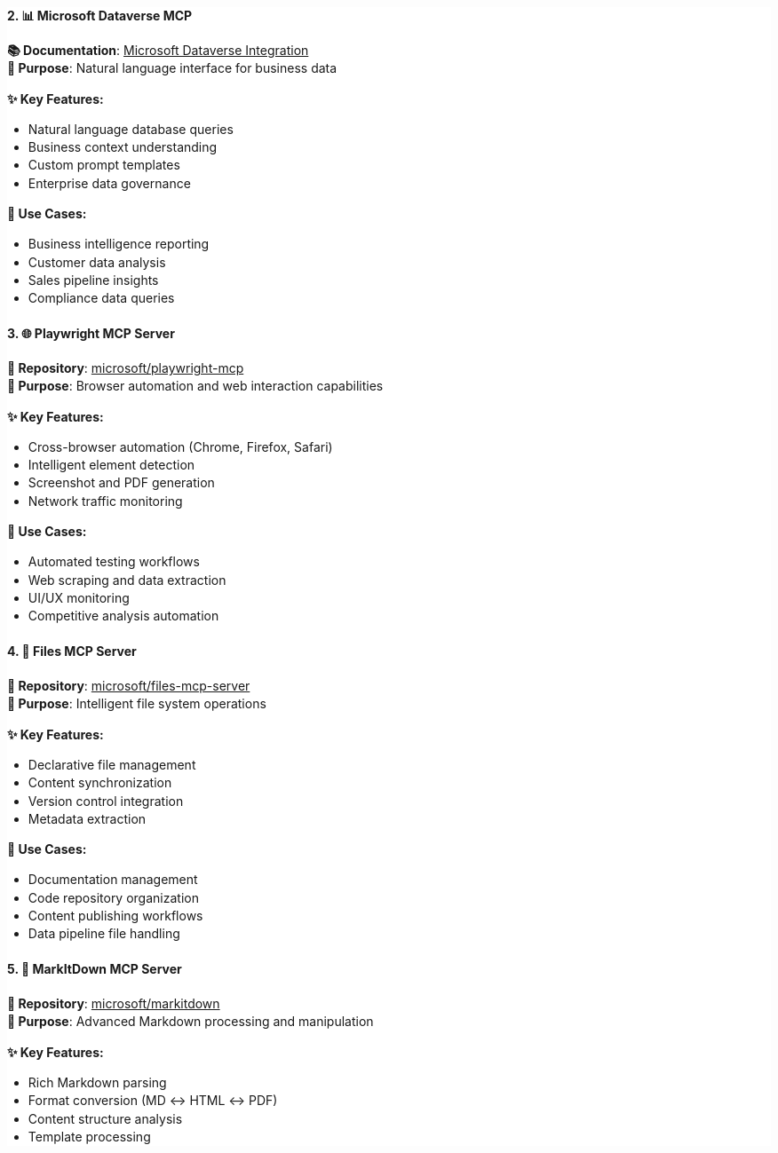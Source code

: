 #### 2. 📊 Microsoft Dataverse MCP
**📚 Documentation**: [Microsoft Dataverse Integration](https://go.microsoft.com/fwlink/?linkid=2320176)  
**🎯 Purpose**: Natural language interface for business data

**✨ Key Features:**
- Natural language database queries
- Business context understanding
- Custom prompt templates
- Enterprise data governance

**🚀 Use Cases:**
- Business intelligence reporting
- Customer data analysis
- Sales pipeline insights
- Compliance data queries

#### 3. 🌐 Playwright MCP Server
**🔗 Repository**: [microsoft/playwright-mcp](https://github.com/microsoft/playwright-mcp)  
**🎯 Purpose**: Browser automation and web interaction capabilities

**✨ Key Features:**
- Cross-browser automation (Chrome, Firefox, Safari)
- Intelligent element detection
- Screenshot and PDF generation
- Network traffic monitoring

**🚀 Use Cases:**
- Automated testing workflows
- Web scraping and data extraction
- UI/UX monitoring
- Competitive analysis automation

#### 4. 📁 Files MCP Server
**🔗 Repository**: [microsoft/files-mcp-server](https://github.com/microsoft/files-mcp-server)  
**🎯 Purpose**: Intelligent file system operations

**✨ Key Features:**
- Declarative file management
- Content synchronization
- Version control integration
- Metadata extraction

**🚀 Use Cases:**
- Documentation management
- Code repository organization
- Content publishing workflows
- Data pipeline file handling

#### 5. 📝 MarkItDown MCP Server
**🔗 Repository**: [microsoft/markitdown](https://github.com/microsoft/markitdown)  
**🎯 Purpose**: Advanced Markdown processing and manipulation

**✨ Key Features:**
- Rich Markdown parsing
- Format conversion (MD ↔ HTML ↔ PDF)
- Content structure analysis
- Template processing
